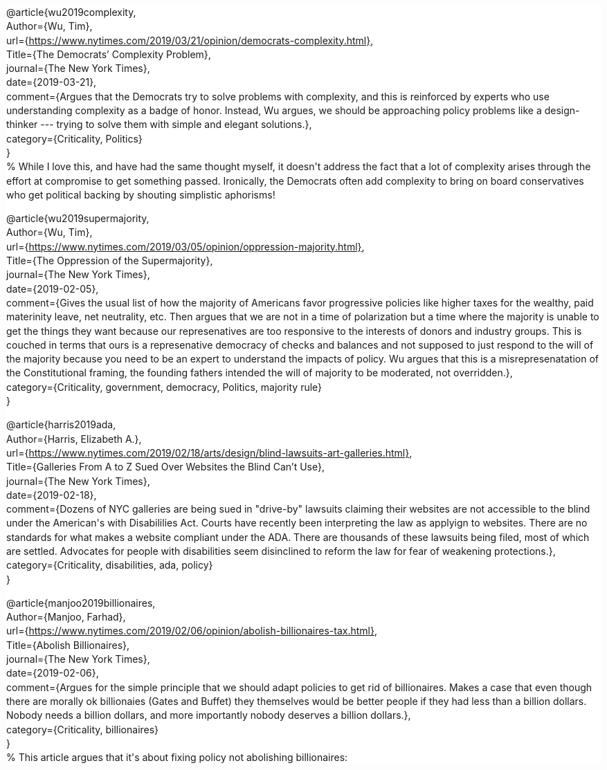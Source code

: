   
@article{wu2019complexity,  
  Author={Wu, Tim},  
  url={https://www.nytimes.com/2019/03/21/opinion/democrats-complexity.html},  
  Title={The Democrats’ Complexity Problem},  
  journal={The New York Times},  
  date={2019-03-21},  
  comment={Argues that the Democrats try to solve problems with complexity, and this is reinforced by experts who use understanding complexity as a badge of honor. Instead, Wu argues, we should be approaching policy problems like a design-thinker --- trying to solve them with simple and elegant solutions.},  
  category={Criticality, Politics}  
}  
% While I love this, and have had the same thought myself, it doesn't address the fact that a lot of complexity arises through the effort at compromise to get something passed. Ironically, the Democrats often add complexity to bring on board conservatives who get political backing by shouting simplistic aphorisms!  
  
  
@article{wu2019supermajority,  
  Author={Wu, Tim},  
  url={https://www.nytimes.com/2019/03/05/opinion/oppression-majority.html},  
  Title={The Oppression of the Supermajority},  
  journal={The New York Times},  
  date={2019-02-05},  
  comment={Gives the usual list of how the majority of Americans favor progressive policies like higher taxes for the wealthy, paid materinity leave, net neutrality, etc. Then argues that we are not in a time of polarization but a time where the majority is unable to get the things they want because our represenatives are too responsive to the interests of donors and industry groups. This is couched in terms that ours is a represenative democracy of checks and balances and not supposed to just respond to the will of the majority because you need to be an expert to understand the impacts of policy. Wu argues that this is a misrepresenatation of the Constitutional framing, the founding fathers intended the will of majority to be moderated, not overridden.},  
  category={Criticality, government, democracy, Politics, majority rule}  
}  
  
  
  
@article{harris2019ada,  
  Author={Harris, Elizabeth A.},  
  url={https://www.nytimes.com/2019/02/18/arts/design/blind-lawsuits-art-galleries.html},  
  Title={Galleries From A to Z Sued Over Websites the Blind Can’t Use},  
  journal={The New York Times},  
  date={2019-02-18},  
  comment={Dozens of NYC galleries are being sued in "drive-by" lawsuits claiming their websites are not accessible to the blind under the American's with Disabililies Act. Courts have recently been interpreting the law as applyign to websites. There are no standards for what makes a website compliant under the ADA. There are thousands of these lawsuits being filed, most of which are settled. Advocates for people with disabilities seem disinclined to reform the law for fear of weakening protections.},  
  category={Criticality, disabilities, ada, policy}  
}  
  
  
@article{manjoo2019billionaires,  
  Author={Manjoo, Farhad},  
  url={https://www.nytimes.com/2019/02/06/opinion/abolish-billionaires-tax.html},  
  Title={Abolish Billionaires},  
  journal={The New York Times},  
  date={2019-02-06},  
  comment={Argues for the simple principle that we should adapt policies to get rid of billionaires. Makes a case that even though there are morally ok billionaies (Gates and Buffet) they themselves would be better people if they had less than a billion dollars. Nobody needs a billion dollars, and more importantly nobody deserves a billion dollars.},  
  category={Criticality, billionaires}  
}  
% This article argues that it's about fixing policy not abolishing billionaires:  